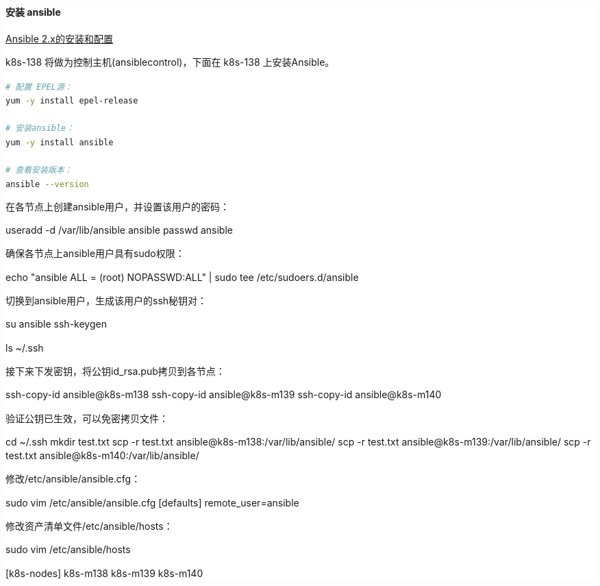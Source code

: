 
#### 安装 ansible

[Ansible 2.x的安装和配置](https://blog.frognew.com/2017/04/install-ansible-2.x.html)

k8s-138 将做为控制主机(ansiblecontrol)，下面在 k8s-138 上安装Ansible。

```sh
# 配置 EPEL源：
yum -y install epel-release

# 安装ansible：
yum -y install ansible

# 查看安装版本：
ansible --version
```

在各节点上创建ansible用户，并设置该用户的密码：

useradd  -d /var/lib/ansible ansible
passwd ansible

确保各节点上ansible用户具有sudo权限：

echo "ansible ALL = (root) NOPASSWD:ALL" | sudo tee /etc/sudoers.d/ansible

切换到ansible用户，生成该用户的ssh秘钥对：

su ansible
ssh-keygen

ls ~/.ssh

接下来下发密钥，将公钥id_rsa.pub拷贝到各节点：

ssh-copy-id ansible@k8s-m138
ssh-copy-id ansible@k8s-m139
ssh-copy-id ansible@k8s-m140

验证公钥已生效，可以免密拷贝文件：

cd ~/.ssh
mkdir test.txt
scp -r test.txt ansible@k8s-m138:/var/lib/ansible/
scp -r test.txt ansible@k8s-m139:/var/lib/ansible/
scp -r test.txt ansible@k8s-m140:/var/lib/ansible/

修改/etc/ansible/ansible.cfg：

sudo vim /etc/ansible/ansible.cfg
[defaults]
remote_user=ansible

修改资产清单文件/etc/ansible/hosts：

sudo vim /etc/ansible/hosts

[k8s-nodes]
k8s-m138
k8s-m139
k8s-m140
